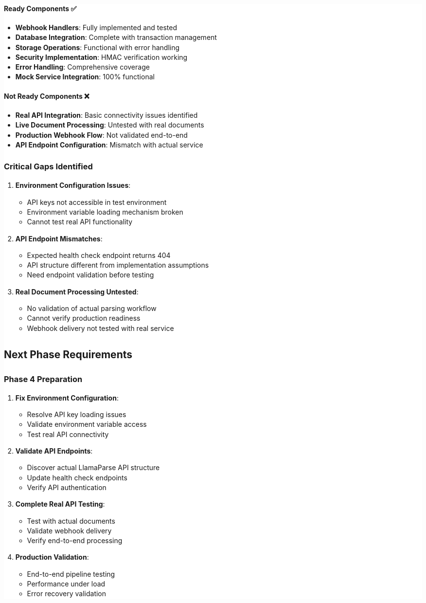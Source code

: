 #### Ready Components ✅
- **Webhook Handlers**: Fully implemented and tested
- **Database Integration**: Complete with transaction management
- **Storage Operations**: Functional with error handling
- **Security Implementation**: HMAC verification working
- **Error Handling**: Comprehensive coverage
- **Mock Service Integration**: 100% functional

#### Not Ready Components ❌
- **Real API Integration**: Basic connectivity issues identified
- **Live Document Processing**: Untested with real documents
- **Production Webhook Flow**: Not validated end-to-end
- **API Endpoint Configuration**: Mismatch with actual service

### Critical Gaps Identified

1. **Environment Configuration Issues**:
   - API keys not accessible in test environment
   - Environment variable loading mechanism broken
   - Cannot test real API functionality

2. **API Endpoint Mismatches**:
   - Expected health check endpoint returns 404
   - API structure different from implementation assumptions
   - Need endpoint validation before testing

3. **Real Document Processing Untested**:
   - No validation of actual parsing workflow
   - Cannot verify production readiness
   - Webhook delivery not tested with real service

## Next Phase Requirements

### Phase 4 Preparation

1. **Fix Environment Configuration**:
   - Resolve API key loading issues
   - Validate environment variable access
   - Test real API connectivity

2. **Validate API Endpoints**:
   - Discover actual LlamaParse API structure
   - Update health check endpoints
   - Verify API authentication

3. **Complete Real API Testing**:
   - Test with actual documents
   - Validate webhook delivery
   - Verify end-to-end processing

4. **Production Validation**:
   - End-to-end pipeline testing
   - Performance under load
   - Error recovery validation
